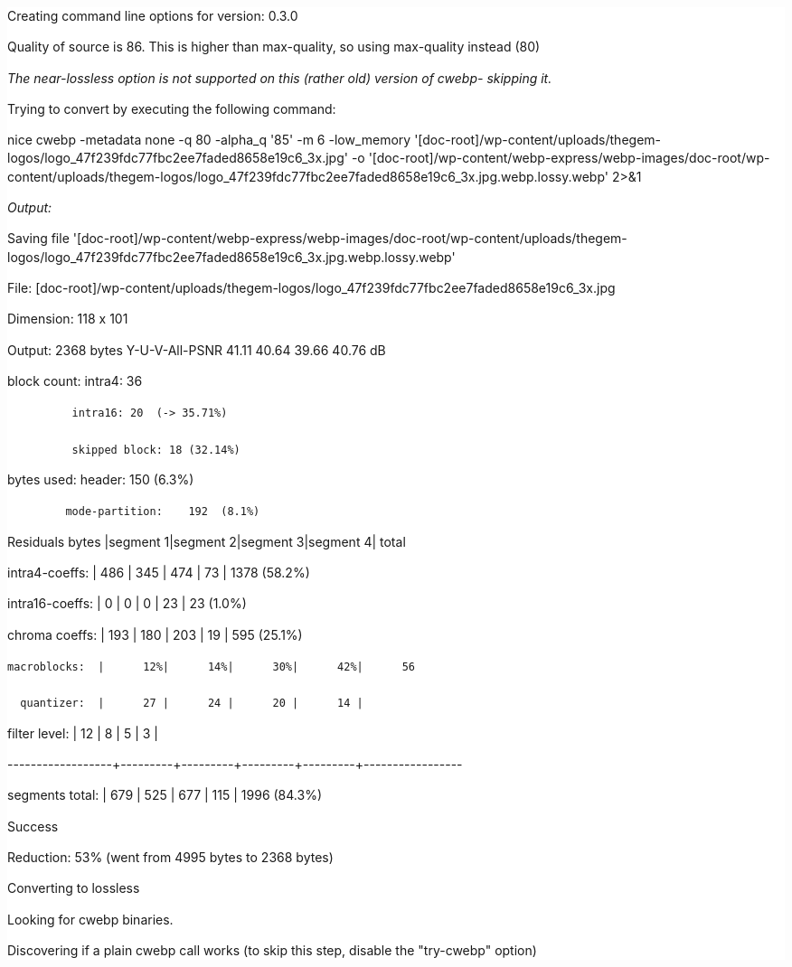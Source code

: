 Creating command line options for version: 0.3.0

Quality of source is 86. This is higher than max-quality, so using max-quality instead (80)

*The near-lossless option is not supported on this (rather old) version of cwebp- skipping it.* 

Trying to convert by executing the following command:

nice cwebp -metadata none -q 80 -alpha_q '85' -m 6 -low_memory '[doc-root]/wp-content/uploads/thegem-logos/logo_47f239fdc77fbc2ee7faded8658e19c6_3x.jpg' -o '[doc-root]/wp-content/webp-express/webp-images/doc-root/wp-content/uploads/thegem-logos/logo_47f239fdc77fbc2ee7faded8658e19c6_3x.jpg.webp.lossy.webp' 2>&1


*Output:* 

Saving file '[doc-root]/wp-content/webp-express/webp-images/doc-root/wp-content/uploads/thegem-logos/logo_47f239fdc77fbc2ee7faded8658e19c6_3x.jpg.webp.lossy.webp'

File:      [doc-root]/wp-content/uploads/thegem-logos/logo_47f239fdc77fbc2ee7faded8658e19c6_3x.jpg

Dimension: 118 x 101

Output:    2368 bytes Y-U-V-All-PSNR 41.11 40.64 39.66   40.76 dB

block count:  intra4: 36

              intra16: 20  (-> 35.71%)

              skipped block: 18 (32.14%)

bytes used:  header:            150  (6.3%)

             mode-partition:    192  (8.1%)

 Residuals bytes  |segment 1|segment 2|segment 3|segment 4|  total

  intra4-coeffs:  |     486 |     345 |     474 |      73 |    1378  (58.2%)

 intra16-coeffs:  |       0 |       0 |       0 |      23 |      23  (1.0%)

  chroma coeffs:  |     193 |     180 |     203 |      19 |     595  (25.1%)

    macroblocks:  |      12%|      14%|      30%|      42%|      56

      quantizer:  |      27 |      24 |      20 |      14 |

   filter level:  |      12 |       8 |       5 |       3 |

------------------+---------+---------+---------+---------+-----------------

 segments total:  |     679 |     525 |     677 |     115 |    1996  (84.3%)


Success

Reduction: 53% (went from 4995 bytes to 2368 bytes)


Converting to lossless

Looking for cwebp binaries.

Discovering if a plain cwebp call works (to skip this step, disable the "try-cwebp" option)

